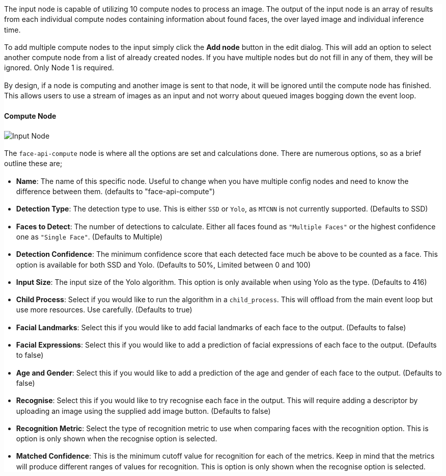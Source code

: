 The input node is capable of utilizing 10 compute nodes to process an image. The output of the input node is an array of results from each individual compute nodes containing information about found faces, the over layed image and individual inference time. 

To add multiple compute nodes to the input simply click the __Add node__ button in the edit dialog. This will add an option to select another compute node from a list of already created nodes. If you have multiple nodes but do not fill in any of them, they will be ignored. Only Node 1 is required.

By design, if a node is computing and another image is sent to that node, it will be ignored until the compute node has finished. This allows users to use a stream of images as an input and not worry about queued images bogging down the event loop.

#### Compute Node

![Input Node](Images/face-api-compute-node-menu.JPG)

The `face-api-compute` node is where all the options are set and calculations done. There are numerous options, so as a brief outline these are;

- __Name__: The name of this specific node. Useful to change when you have multiple config nodes and need to know the difference between them. (defaults to "face-api-compute")

- __Detection Type__: The detection type to use. This is either `SSD` or `Yolo`, as `MTCNN` is not currently supported. (Defaults to SSD)

- __Faces to Detect__: The number of detections to calculate. Either all faces found as `"Multiple Faces"` or the highest confidence one as `"Single Face"`. (Defaults to Multiple)

- __Detection Confidence__: The minimum confidence score that each detected face much be above to be counted as a face. This option is available for both SSD and Yolo. (Defaults to 50%, Limited between 0 and 100)

- __Input Size__: The input size of the Yolo algorithm. This option is only available when using Yolo as the type. (Defaults to 416)

- __Child Process__: Select if you would like to run the algorithm in a `child_process`. This will offload from the main event loop but use more resources. Use carefully. (Defaults to true)

- __Facial Landmarks__: Select this if you would like to add facial landmarks of each face to the output. (Defaults to false)

- __Facial Expressions__: Select this if you would like to add a prediction of facial expressions of each face to the output. (Defaults to false)

- __Age and Gender__: Select this if you would like to add a prediction of the age and gender of each face to the output. (Defaults to false)

- __Recognise__: Select this if you would like to try recognise each face in the output. This will require adding a descriptor by uploading an image using the supplied add image button. (Defaults to false)

- __Recognition Metric__: Select the type of recognition metric to use when comparing faces with the recognition option. This is option is only shown when the recognise option is selected.

- __Matched Confidence__: This is the minimum cutoff value for recognition for each of the metrics. Keep in mind that the metrics will produce different ranges of values for recognition. This is option is only shown when the recognise option is selected.
